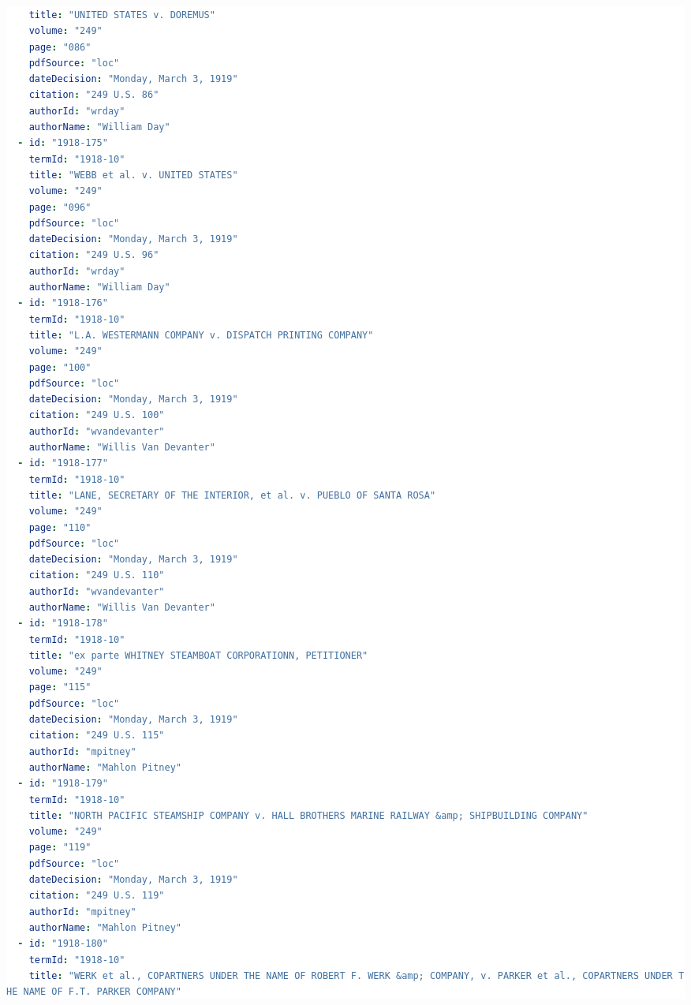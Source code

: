 ```yaml
    title: "UNITED STATES v. DOREMUS"
    volume: "249"
    page: "086"
    pdfSource: "loc"
    dateDecision: "Monday, March 3, 1919"
    citation: "249 U.S. 86"
    authorId: "wrday"
    authorName: "William Day"
  - id: "1918-175"
    termId: "1918-10"
    title: "WEBB et al. v. UNITED STATES"
    volume: "249"
    page: "096"
    pdfSource: "loc"
    dateDecision: "Monday, March 3, 1919"
    citation: "249 U.S. 96"
    authorId: "wrday"
    authorName: "William Day"
  - id: "1918-176"
    termId: "1918-10"
    title: "L.A. WESTERMANN COMPANY v. DISPATCH PRINTING COMPANY"
    volume: "249"
    page: "100"
    pdfSource: "loc"
    dateDecision: "Monday, March 3, 1919"
    citation: "249 U.S. 100"
    authorId: "wvandevanter"
    authorName: "Willis Van Devanter"
  - id: "1918-177"
    termId: "1918-10"
    title: "LANE, SECRETARY OF THE INTERIOR, et al. v. PUEBLO OF SANTA ROSA"
    volume: "249"
    page: "110"
    pdfSource: "loc"
    dateDecision: "Monday, March 3, 1919"
    citation: "249 U.S. 110"
    authorId: "wvandevanter"
    authorName: "Willis Van Devanter"
  - id: "1918-178"
    termId: "1918-10"
    title: "ex parte WHITNEY STEAMBOAT CORPORATIONN, PETITIONER"
    volume: "249"
    page: "115"
    pdfSource: "loc"
    dateDecision: "Monday, March 3, 1919"
    citation: "249 U.S. 115"
    authorId: "mpitney"
    authorName: "Mahlon Pitney"
  - id: "1918-179"
    termId: "1918-10"
    title: "NORTH PACIFIC STEAMSHIP COMPANY v. HALL BROTHERS MARINE RAILWAY &amp; SHIPBUILDING COMPANY"
    volume: "249"
    page: "119"
    pdfSource: "loc"
    dateDecision: "Monday, March 3, 1919"
    citation: "249 U.S. 119"
    authorId: "mpitney"
    authorName: "Mahlon Pitney"
  - id: "1918-180"
    termId: "1918-10"
    title: "WERK et al., COPARTNERS UNDER THE NAME OF ROBERT F. WERK &amp; COMPANY, v. PARKER et al., COPARTNERS UNDER THE NAME OF F.T. PARKER COMPANY"
```
